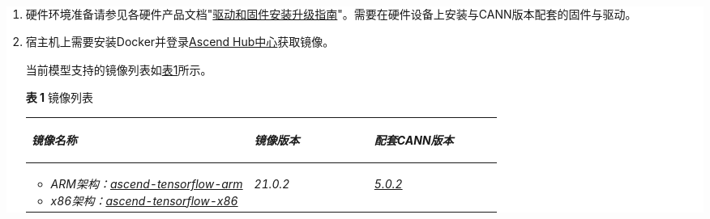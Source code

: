 1.  硬件环境准备请参见各硬件产品文档"[驱动和固件安装升级指南]( https://support.huawei.com/enterprise/zh/category/ai-computing-platform-pid-1557196528909)"。需要在硬件设备上安装与CANN版本配套的固件与驱动。
2.  宿主机上需要安装Docker并登录[Ascend Hub中心](https://ascendhub.huawei.com/#/detail?name=ascend-tensorflow-arm)获取镜像。

    当前模型支持的镜像列表如[表1](#zh-cn_topic_0000001074498056_table1519011227314)所示。

    **表 1** 镜像列表

    <a name="zh-cn_topic_0000001074498056_table1519011227314"></a>
    <table><thead align="left"><tr id="zh-cn_topic_0000001074498056_row0190152218319"><th class="cellrowborder" valign="top" width="47.32%" id="mcps1.2.4.1.1"><p id="zh-cn_topic_0000001074498056_p1419132211315"><a name="zh-cn_topic_0000001074498056_p1419132211315"></a><a name="zh-cn_topic_0000001074498056_p1419132211315"></a><em id="i1522884921219"><a name="i1522884921219"></a><a name="i1522884921219"></a>镜像名称</em></p>
    </th>
    <th class="cellrowborder" valign="top" width="25.52%" id="mcps1.2.4.1.2"><p id="zh-cn_topic_0000001074498056_p75071327115313"><a name="zh-cn_topic_0000001074498056_p75071327115313"></a><a name="zh-cn_topic_0000001074498056_p75071327115313"></a><em id="i1522994919122"><a name="i1522994919122"></a><a name="i1522994919122"></a>镜像版本</em></p>
    </th>
    <th class="cellrowborder" valign="top" width="27.16%" id="mcps1.2.4.1.3"><p id="zh-cn_topic_0000001074498056_p1024411406234"><a name="zh-cn_topic_0000001074498056_p1024411406234"></a><a name="zh-cn_topic_0000001074498056_p1024411406234"></a><em id="i723012493123"><a name="i723012493123"></a><a name="i723012493123"></a>配套CANN版本</em></p>
    </th>
    </tr>
    </thead>
    <tbody><tr id="zh-cn_topic_0000001074498056_row71915221134"><td class="cellrowborder" valign="top" width="47.32%" headers="mcps1.2.4.1.1 "><a name="zh-cn_topic_0000001074498056_ul81691515131910"></a><a name="zh-cn_topic_0000001074498056_ul81691515131910"></a><ul id="zh-cn_topic_0000001074498056_ul81691515131910"><li><em id="i82326495129"><a name="i82326495129"></a><a name="i82326495129"></a>ARM架构：<a href="https://ascend.huawei.com/ascendhub/#/detail?name=ascend-tensorflow-arm" target="_blank" rel="noopener noreferrer">ascend-tensorflow-arm</a></em></li><li><em id="i18233184918125"><a name="i18233184918125"></a><a name="i18233184918125"></a>x86架构：<a href="https://ascend.huawei.com/ascendhub/#/detail?name=ascend-tensorflow-x86" target="_blank" rel="noopener noreferrer">ascend-tensorflow-x86</a></em></li></ul>
    </td>
    <td class="cellrowborder" valign="top" width="25.52%" headers="mcps1.2.4.1.2 "><p id="zh-cn_topic_0000001074498056_p1450714271532"><a name="zh-cn_topic_0000001074498056_p1450714271532"></a><a name="zh-cn_topic_0000001074498056_p1450714271532"></a><em id="i72359495125"><a name="i72359495125"></a><a name="i72359495125"></a>21.0.2</em></p>
    </td>
    <td class="cellrowborder" valign="top" width="27.16%" headers="mcps1.2.4.1.3 "><p id="zh-cn_topic_0000001074498056_p18244640152312"><a name="zh-cn_topic_0000001074498056_p18244640152312"></a><a name="zh-cn_topic_0000001074498056_p18244640152312"></a><em id="i162363492129"><a name="i162363492129"></a><a name="i162363492129"></a><a href="https://support.huawei.com/enterprise/zh/ascend-computing/cann-pid-251168373/software" target="_blank" rel="noopener noreferrer">5.0.2</a></em></p>
    </td>
    </tr>
    </tbody>
    </table>
